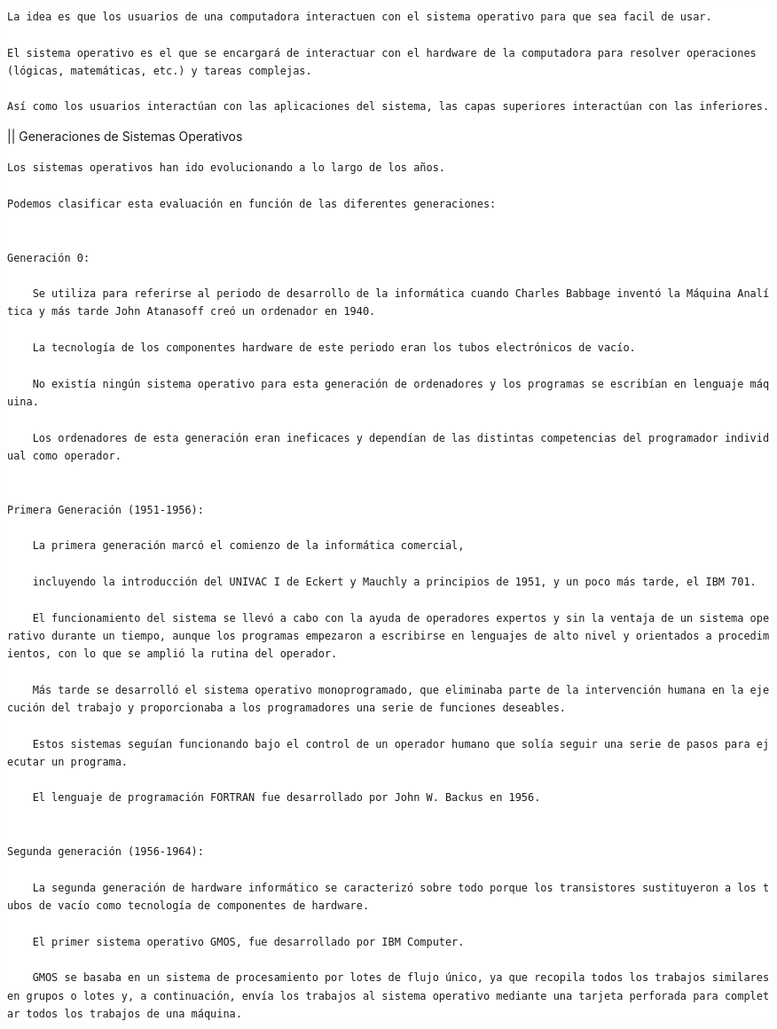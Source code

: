 
	La idea es que los usuarios de una computadora interactuen con el sistema operativo para que sea facil de usar. 

	El sistema operativo es el que se encargará de interactuar con el hardware de la computadora para resolver operaciones (lógicas, matemáticas, etc.) y tareas complejas.

	Así como los usuarios interactúan con las aplicaciones del sistema, las capas superiores interactúan con las inferiores. 


|| Generaciones de Sistemas Operativos 
	
	Los sistemas operativos han ido evolucionando a lo largo de los años. 

	Podemos clasificar esta evaluación en función de las diferentes generaciones:
	

	Generación 0:

		Se utiliza para referirse al periodo de desarrollo de la informática cuando Charles Babbage inventó la Máquina Analítica y más tarde John Atanasoff creó un ordenador en 1940. 

		La tecnología de los componentes hardware de este periodo eran los tubos electrónicos de vacío. 

		No existía ningún sistema operativo para esta generación de ordenadores y los programas se escribían en lenguaje máquina. 

		Los ordenadores de esta generación eran ineficaces y dependían de las distintas competencias del programador individual como operador.


	Primera Generación (1951-1956):

		La primera generación marcó el comienzo de la informática comercial, 

		incluyendo la introducción del UNIVAC I de Eckert y Mauchly a principios de 1951, y un poco más tarde, el IBM 701.

		El funcionamiento del sistema se llevó a cabo con la ayuda de operadores expertos y sin la ventaja de un sistema operativo durante un tiempo, aunque los programas empezaron a escribirse en lenguajes de alto nivel y orientados a procedimientos, con lo que se amplió la rutina del operador. 

		Más tarde se desarrolló el sistema operativo monoprogramado, que eliminaba parte de la intervención humana en la ejecución del trabajo y proporcionaba a los programadores una serie de funciones deseables.

		Estos sistemas seguían funcionando bajo el control de un operador humano que solía seguir una serie de pasos para ejecutar un programa.

		El lenguaje de programación FORTRAN fue desarrollado por John W. Backus en 1956.


	Segunda generación (1956-1964):

		La segunda generación de hardware informático se caracterizó sobre todo porque los transistores sustituyeron a los tubos de vacío como tecnología de componentes de hardware. 

		El primer sistema operativo GMOS, fue desarrollado por IBM Computer. 

		GMOS se basaba en un sistema de procesamiento por lotes de flujo único, ya que recopila todos los trabajos similares en grupos o lotes y, a continuación, envía los trabajos al sistema operativo mediante una tarjeta perforada para completar todos los trabajos de una máquina. 
